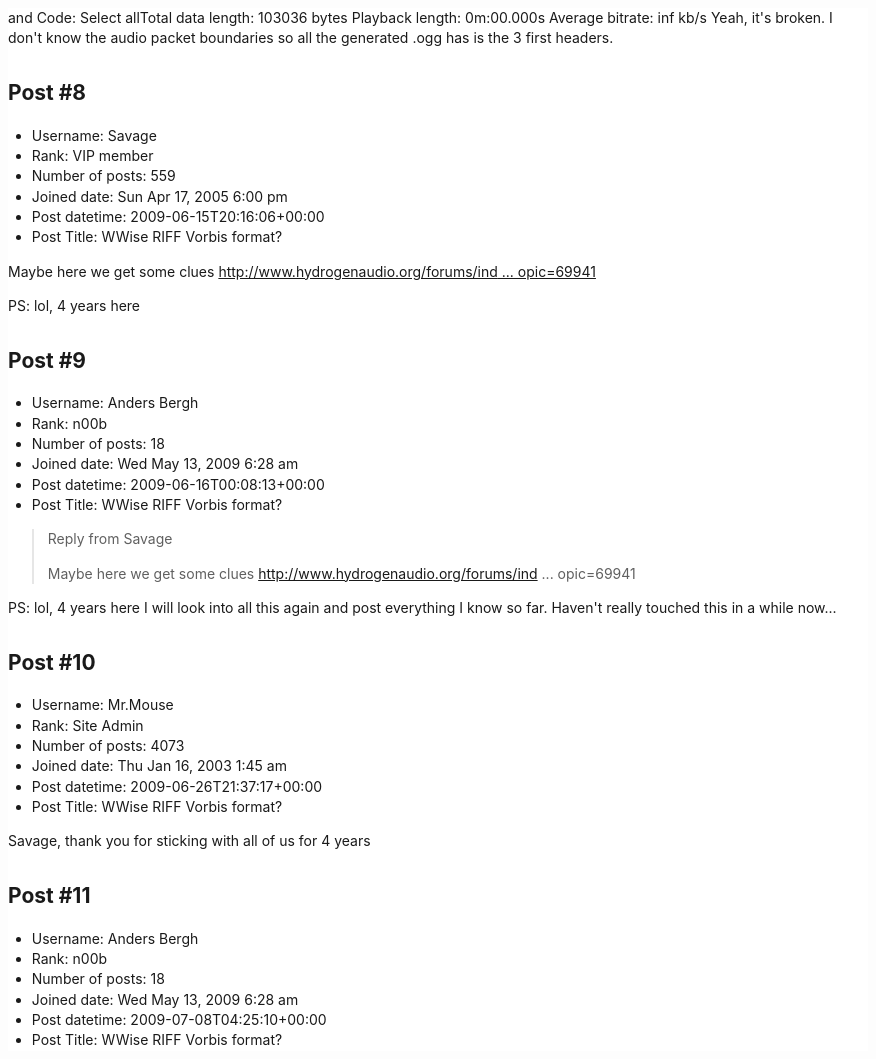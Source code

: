 and
Code: Select allTotal data length: 103036 bytes
        Playback length: 0m:00.000s
        Average bitrate: inf kb/s
Yeah, it's broken. I don't know the audio packet boundaries so all the generated .ogg has is the 3 first headers.
## Post #8
- Username: Savage
- Rank: VIP member
- Number of posts: 559
- Joined date: Sun Apr 17, 2005 6:00 pm
- Post datetime: 2009-06-15T20:16:06+00:00
- Post Title: WWise RIFF Vorbis format?

Maybe here we get some clues
[http://www.hydrogenaudio.org/forums/ind ... opic=69941](http://www.hydrogenaudio.org/forums/index.php?showtopic=69941) 

PS: lol, 4 years here
## Post #9
- Username: Anders Bergh
- Rank: n00b
- Number of posts: 18
- Joined date: Wed May 13, 2009 6:28 am
- Post datetime: 2009-06-16T00:08:13+00:00
- Post Title: WWise RIFF Vorbis format?

> Reply from Savage
>
> Maybe here we get some clues
http://www.hydrogenaudio.org/forums/ind ... opic=69941 

PS: lol, 4 years here
I will look into all this again and post everything I know so far. Haven't really touched this in a while now...
## Post #10
- Username: Mr.Mouse
- Rank: Site Admin
- Number of posts: 4073
- Joined date: Thu Jan 16, 2003 1:45 am
- Post datetime: 2009-06-26T21:37:17+00:00
- Post Title: WWise RIFF Vorbis format?

Savage, thank you for sticking with all of us for 4 years
## Post #11
- Username: Anders Bergh
- Rank: n00b
- Number of posts: 18
- Joined date: Wed May 13, 2009 6:28 am
- Post datetime: 2009-07-08T04:25:10+00:00
- Post Title: WWise RIFF Vorbis format?
